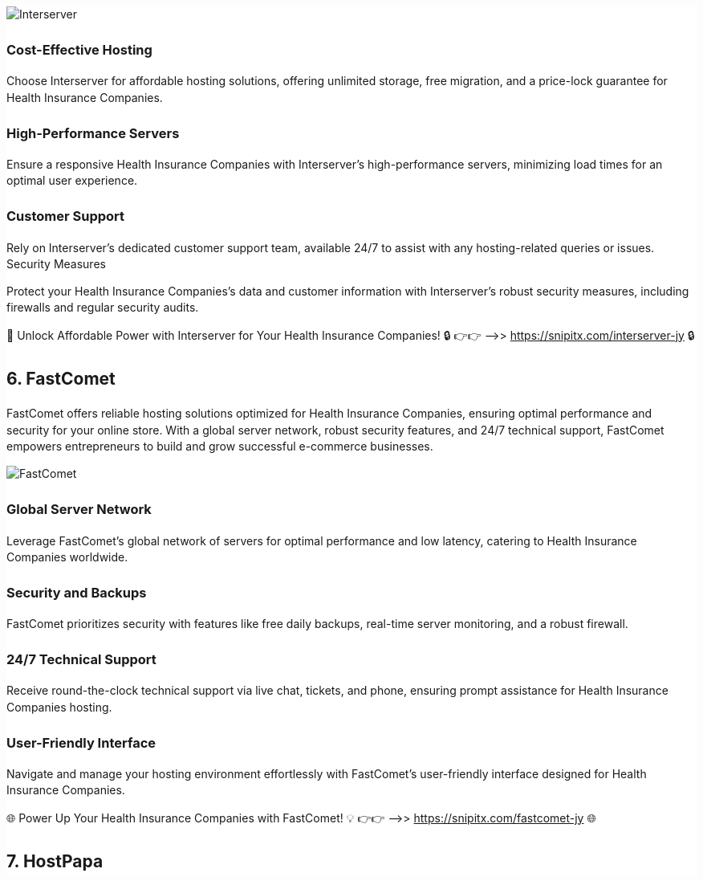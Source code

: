 ![Interserver](https://i.imgur.com/OM5dOEW.jpeg "Interserver Hosting")

### Cost-Effective Hosting
Choose Interserver for affordable hosting solutions, offering unlimited storage, free migration, and a price-lock guarantee for Health Insurance Companies.

### High-Performance Servers
Ensure a responsive Health Insurance Companies with Interserver’s high-performance servers, minimizing load times for an optimal user experience.

### Customer Support
Rely on Interserver’s dedicated customer support team, available 24/7 to assist with any hosting-related queries or issues.
Security Measures

Protect your Health Insurance Companies’s data and customer information with Interserver’s robust security measures, including firewalls and regular security audits.

💸 Unlock Affordable Power with Interserver for Your Health Insurance Companies! 🔒
👉👉 -->> https://snipitx.com/interserver-jy 🔒

## 6. FastComet

FastComet offers reliable hosting solutions optimized for Health Insurance Companies, ensuring optimal performance and security for your online store. With a global server network, robust security features, and 24/7 technical support, FastComet empowers entrepreneurs to build and grow successful e-commerce businesses.

![FastComet](https://i.imgur.com/7qgXuWp.png "FastComet Hosting")

### Global Server Network
Leverage FastComet’s global network of servers for optimal performance and low latency, catering to Health Insurance Companies worldwide.

### Security and Backups
FastComet prioritizes security with features like free daily backups, real-time server monitoring, and a robust firewall.

### 24/7 Technical Support
Receive round-the-clock technical support via live chat, tickets, and phone, ensuring prompt assistance for Health Insurance Companies hosting.

### User-Friendly Interface
Navigate and manage your hosting environment effortlessly with FastComet’s user-friendly interface designed for Health Insurance Companies.

🌐 Power Up Your Health Insurance Companies with FastComet! 💡
👉👉 -->> https://snipitx.com/fastcomet-jy 🌐

## 7. HostPapa
